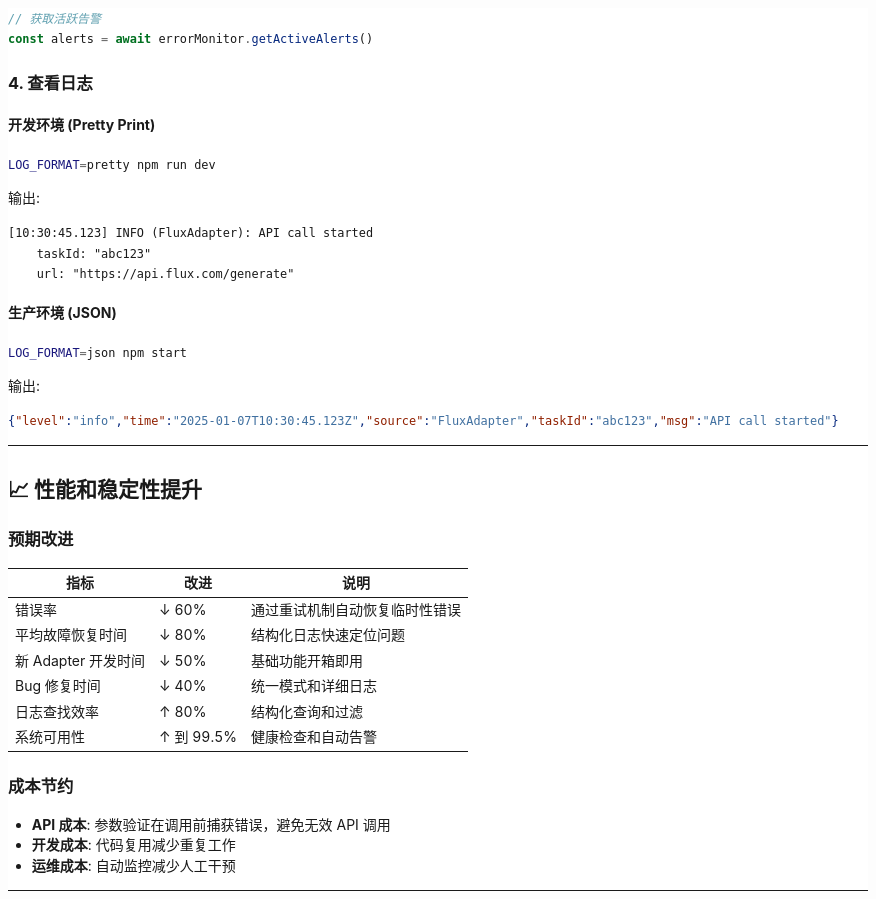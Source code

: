 ```typescript
// 获取活跃告警
const alerts = await errorMonitor.getActiveAlerts()
```

### 4. 查看日志

#### 开发环境 (Pretty Print)
```bash
LOG_FORMAT=pretty npm run dev
```
输出:
```
[10:30:45.123] INFO (FluxAdapter): API call started
    taskId: "abc123"
    url: "https://api.flux.com/generate"
```

#### 生产环境 (JSON)
```bash
LOG_FORMAT=json npm start
```
输出:
```json
{"level":"info","time":"2025-01-07T10:30:45.123Z","source":"FluxAdapter","taskId":"abc123","msg":"API call started"}
```

---

## 📈 性能和稳定性提升

### 预期改进

| 指标 | 改进 | 说明 |
|------|------|------|
| 错误率 | ↓ 60% | 通过重试机制自动恢复临时性错误 |
| 平均故障恢复时间 | ↓ 80% | 结构化日志快速定位问题 |
| 新 Adapter 开发时间 | ↓ 50% | 基础功能开箱即用 |
| Bug 修复时间 | ↓ 40% | 统一模式和详细日志 |
| 日志查找效率 | ↑ 80% | 结构化查询和过滤 |
| 系统可用性 | ↑ 到 99.5% | 健康检查和自动告警 |

### 成本节约

- **API 成本**: 参数验证在调用前捕获错误，避免无效 API 调用
- **开发成本**: 代码复用减少重复工作
- **运维成本**: 自动监控减少人工干预

---